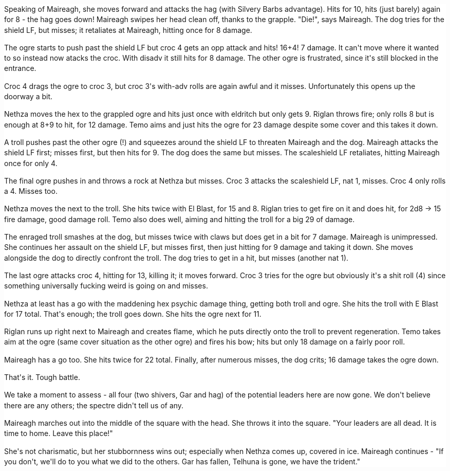 Speaking of Maireagh, she moves forward and attacks the hag (with Silvery Barbs advantage). Hits for 10, hits (just barely) again for 8 - the hag goes down! Maireagh swipes her head clean off, thanks to the grapple. "Die!", says Maireagh. The dog tries for the shield LF, but misses; it retaliates at Maireagh, hitting once for 8 damage.

The ogre starts to push past the shield LF but croc 4 gets an opp attack and hits! 16+4! 7 damage. It can't move where it wanted to so instead now atacks the croc. With disadv it still hits for 8 damage. The other ogre is frustrated, since it's still blocked in the entrance.

Croc 4 drags the ogre to croc 3, but croc 3's with-adv rolls are again awful and it misses. Unfortunately this opens up the doorway a bit.

Nethza moves the hex to the grappled ogre and hits just once with eldritch but only gets 9. Riglan throws fire; only rolls 8 but is enough at 8+9 to hit, for 12 damage. Temo aims and just hits the ogre for 23 damage despite some cover and this takes it down.

A troll pushes past the other ogre (!) and squeezes around the shield LF to threaten Maireagh and the dog. Maireagh attacks the shield LF first; misses first, but then hits for 9. The dog does the same but misses. The scaleshield LF retaliates, hitting Maireagh once for only 4.

The final ogre pushes in and throws a rock at Nethza but misses. Croc 3 attacks the scaleshield LF, nat 1, misses. Croc 4 only rolls a 4. Misses too.

Nethza moves the next to the troll. She hits twice with El Blast, for 15 and 8. Riglan tries to get fire on it and does hit, for 2d8 -> 15 fire damage, good damage roll. Temo also does well, aiming and hitting the troll for a big 29 of damage.

The enraged troll smashes at the dog, but misses twice with claws but does get in a bit for 7 damage. Maireagh is unimpressed. She continues her assault on the shield LF, but misses first, then just hitting for 9 damage and taking it down. She moves alongside the dog to directly confront the troll. The dog tries to get in a hit, but misses (another nat 1).

The last ogre attacks croc 4, hitting for 13, killing it; it moves forward. Croc 3 tries for the ogre but obviously it's a shit roll (4) since something universally fucking weird is going on and misses.

Nethza at least has a go with the maddening hex psychic damage thing, getting both troll and ogre. She hits the troll with E Blast for 17 total. That's enough; the troll goes down. She hits the ogre next for 11.

Riglan runs up right next to Maireagh and creates flame, which he puts directly onto the troll to prevent regeneration. Temo takes aim at the ogre (same cover situation as the other ogre) and fires his bow; hits but only 18 damage on a fairly poor roll.

Maireagh has a go too. She hits twice for 22 total. Finally, after numerous misses, the dog crits; 16 damage takes the ogre down.

That's it. Tough battle.

We take a moment to assess - all four (two shivers, Gar and hag) of the potential leaders here are now gone. We don't believe there are any others; the spectre didn't tell us of any.

Maireagh marches out into the middle of the square with the head. She throws it into the square. "Your leaders are all dead. It is time to home. Leave this place!"

She's not charismatic, but her stubbornness wins out; especially when Nethza comes up, covered in ice. Maireagh continues - "If you don't, we'll do to you what we did to the others. Gar has fallen, Telhuna is gone, we have the trident."
